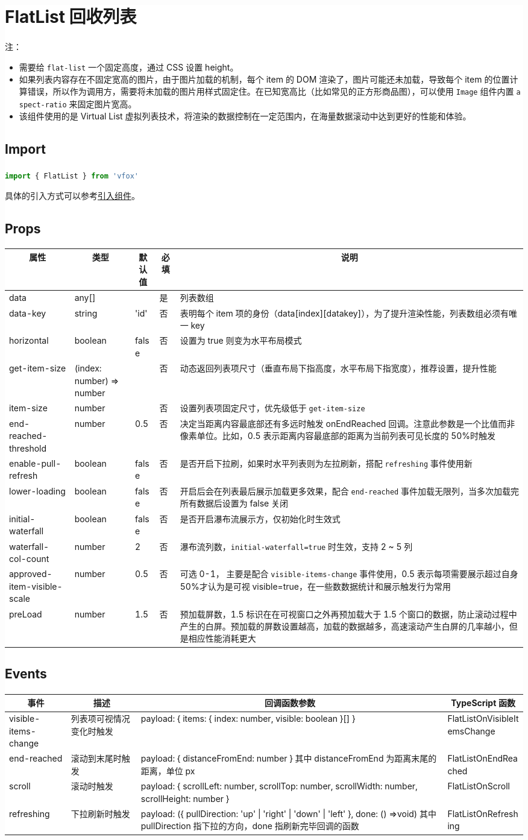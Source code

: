 # FlatList 回收列表

注：

- 需要给 `flat-list` 一个固定高度，通过 CSS 设置 height。
- 如果列表内容存在不固定宽高的图片，由于图片加载的机制，每个 item 的 DOM 渲染了，图片可能还未加载，导致每个 item 的位置计算错误，所以作为调用方，需要将未加载的图片用样式固定住。在已知宽高比（比如常见的正方形商品图），可以使用 `Image` 组件内置 `aspect-ratio` 来固定图片宽高。
- 该组件使用的是 Virtual List 虚拟列表技术，将渲染的数据控制在一定范围内，在海量数据滚动中达到更好的性能和体验。

## Import

```JavaScript
import { FlatList } from 'vfox'
```

具体的引入方式可以参考[引入组件](../guide/import.md)。

## Props

| 属性                        | 类型                      | 默认值 | 必填 | 说明                                                                                                                                                                                |
| --------------------------- | ------------------------- | ------ | ---- | ----------------------------------------------------------------------------------------------------------------------------------------------------------------------------------- |
| data                        | any[]                     |        | 是   | 列表数组                                                                                                                                                                            |
| data-key                    | string                    | 'id'   | 否   | 表明每个 item 项的身份（data[index][datakey]），为了提升渲染性能，列表数组必须有唯一 key                                                                                            |
| horizontal                  | boolean                   | false  | 否   | 设置为 true 则变为水平布局模式                                                                                                                                                      |
| get-item-size               | (index: number) => number |        | 否   | 动态返回列表项尺寸（垂直布局下指高度，水平布局下指宽度），推荐设置，提升性能                                                                                                        |
| item-size                   | number                    |        | 否   | 设置列表项固定尺寸，优先级低于 `get-item-size`                                                                                                                                      |
| end-reached-threshold       | number                    | 0.5    | 否   | 决定当距离内容最底部还有多远时触发 onEndReached 回调。注意此参数是一个比值而非像素单位。比如，0.5 表示距离内容最底部的距离为当前列表可见长度的 50%时触发                            |
| enable-pull-refresh         | boolean                   | false  | 否   | 是否开启下拉刷，如果时水平列表则为左拉刷新，搭配 `refreshing` 事件使用新                                                                                                            |
| lower-loading               | boolean                   | false  | 否   | 开启后会在列表最后展示加载更多效果，配合 `end-reached` 事件加载无限列，当多次加载完所有数据后设置为 false 关闭                                                                      |
| initial-waterfall           | boolean                   | false  | 否   | 是否开启瀑布流展示方，仅初始化时生效式                                                                                                                                              |
| waterfall-col-count         | number                    | 2      | 否   | 瀑布流列数，`initial-waterfall=true` 时生效，支持 2 ~ 5 列                                                                                                                          |
| approved-item-visible-scale | number                    | 0.5    | 否   | 可选 0-1， 主要是配合 `visible-items-change` 事件使用，0.5 表示每项需要展示超过自身 50%才认为是可视 visible=true，在一些数数据统计和展示触发行为常用                                |
| preLoad                     | number                    | 1.5    | 否   | 预加载屏数，1.5 标识在在可视窗口之外再预加载大于 1.5 个窗口的数据，防止滚动过程中产生的白屏。预加载的屏数设置越高，加载的数据越多，高速滚动产生白屏的几率越小，但是相应性能消耗更大 |

## Events

| 事件                 | 描述                     | 回调函数参数                                                                                                                                  | TypeScript 函数              |
| -------------------- | ------------------------ | --------------------------------------------------------------------------------------------------------------------------------------------- | ---------------------------- |
| visible-items-change | 列表项可视情况变化时触发 | payload: { items: { index: number, visible: boolean }[] }                                                                                     | FlatListOnVisibleItemsChange |
| end-reached          | 滚动到末尾时触发         | payload: { distanceFromEnd: number } 其中 distanceFromEnd 为距离末尾的距离，单位 px                                                           | FlatListOnEndReached         |
| scroll               | 滚动时触发               | payload: { scrollLeft: number, scrollTop: number, scrollWidth: number, scrollHeight: number }                                                 | FlatListOnScroll             |
| refreshing           | 下拉刷新时触发           | payload: ({ pullDirection: 'up' \| 'right' \| 'down' \| 'left' }, done: () =>void) 其中 pullDirection 指下拉的方向，done 指刷新完毕回调的函数 | FlatListOnRefreshing         |

